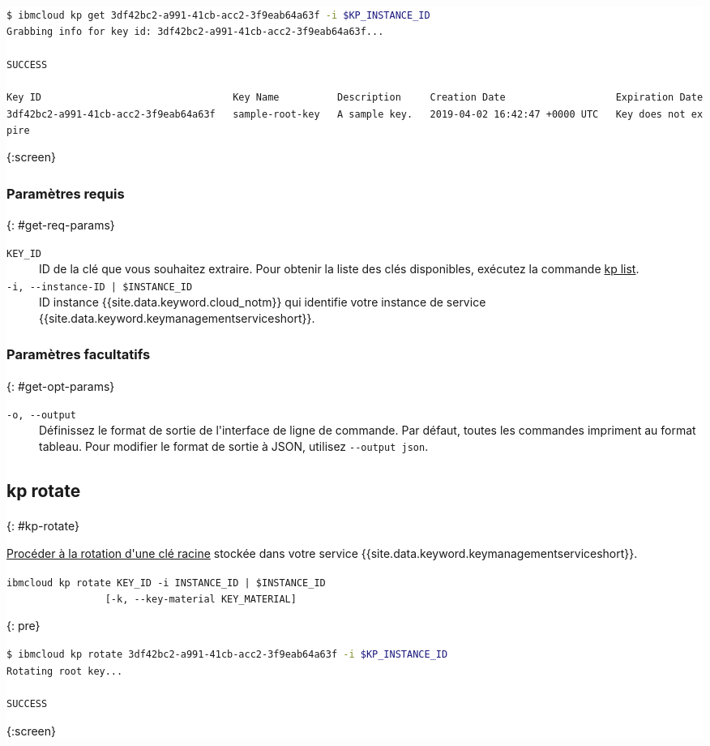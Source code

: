 ```sh
$ ibmcloud kp get 3df42bc2-a991-41cb-acc2-3f9eab64a63f -i $KP_INSTANCE_ID
Grabbing info for key id: 3df42bc2-a991-41cb-acc2-3f9eab64a63f...

SUCCESS

Key ID                                 Key Name          Description     Creation Date                   Expiration Date
3df42bc2-a991-41cb-acc2-3f9eab64a63f   sample-root-key   A sample key.   2019-04-02 16:42:47 +0000 UTC   Key does not expire
```
{:screen}

### Paramètres requis
{: #get-req-params}

<dl>
   <dt><code>KEY_ID</code></dt>
        <dd>ID de la clé que vous souhaitez extraire. Pour obtenir la liste des clés disponibles, exécutez la commande <a href="#kp-list">kp list</a>.</dd>
    <dt><code>-i, --instance-ID | $INSTANCE_ID</code></dt>
        <dd>ID instance {{site.data.keyword.cloud_notm}} qui identifie votre instance de service {{site.data.keyword.keymanagementserviceshort}}.</dd>
</dl>

### Paramètres facultatifs
{: #get-opt-params}

<dl>
    <dt><code>-o, --output</code></dt>
        <dd>Définissez le format de sortie de l'interface de ligne de commande. Par défaut, toutes les commandes impriment au format tableau. Pour modifier le format de sortie à JSON, utilisez <code>--output json</code>.</dd>
</dl>

## kp rotate
{: #kp-rotate}

[Procéder à la rotation d'une clé racine](/docs/services/key-protect?topic=key-protect-wrap-keys) stockée dans votre service {{site.data.keyword.keymanagementserviceshort}}.

```
ibmcloud kp rotate KEY_ID -i INSTANCE_ID | $INSTANCE_ID
                 [-k, --key-material KEY_MATERIAL] 
```
{: pre}

```sh
$ ibmcloud kp rotate 3df42bc2-a991-41cb-acc2-3f9eab64a63f -i $KP_INSTANCE_ID
Rotating root key...

SUCCESS
```
{:screen}
